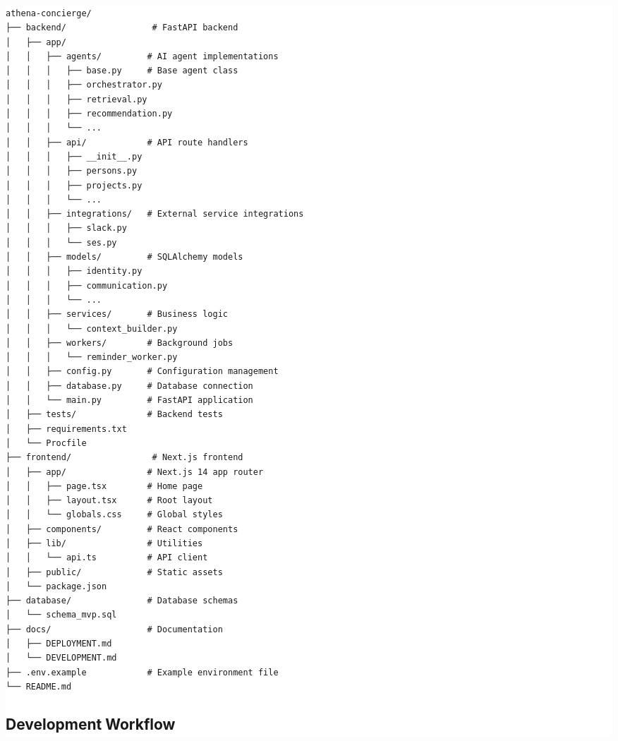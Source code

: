 ```
athena-concierge/
├── backend/                 # FastAPI backend
│   ├── app/
│   │   ├── agents/         # AI agent implementations
│   │   │   ├── base.py     # Base agent class
│   │   │   ├── orchestrator.py
│   │   │   ├── retrieval.py
│   │   │   ├── recommendation.py
│   │   │   └── ...
│   │   ├── api/            # API route handlers
│   │   │   ├── __init__.py
│   │   │   ├── persons.py
│   │   │   ├── projects.py
│   │   │   └── ...
│   │   ├── integrations/   # External service integrations
│   │   │   ├── slack.py
│   │   │   └── ses.py
│   │   ├── models/         # SQLAlchemy models
│   │   │   ├── identity.py
│   │   │   ├── communication.py
│   │   │   └── ...
│   │   ├── services/       # Business logic
│   │   │   └── context_builder.py
│   │   ├── workers/        # Background jobs
│   │   │   └── reminder_worker.py
│   │   ├── config.py       # Configuration management
│   │   ├── database.py     # Database connection
│   │   └── main.py         # FastAPI application
│   ├── tests/              # Backend tests
│   ├── requirements.txt
│   └── Procfile
├── frontend/                # Next.js frontend
│   ├── app/                # Next.js 14 app router
│   │   ├── page.tsx        # Home page
│   │   ├── layout.tsx      # Root layout
│   │   └── globals.css     # Global styles
│   ├── components/         # React components
│   ├── lib/                # Utilities
│   │   └── api.ts          # API client
│   ├── public/             # Static assets
│   └── package.json
├── database/               # Database schemas
│   └── schema_mvp.sql
├── docs/                   # Documentation
│   ├── DEPLOYMENT.md
│   └── DEVELOPMENT.md
├── .env.example            # Example environment file
└── README.md
```

## Development Workflow
